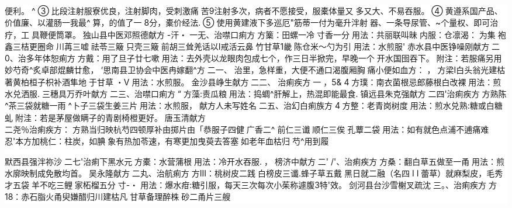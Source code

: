 便利。	^
③	比段注射服寮优良，注射脚肉，受刺激痛 苦9注射多次，病者不愿接受，服橐体量又 多又大、不易吞服。
④	黄遵系国产品、价值廉、以灌肠一我最^ 算，的值了一 8分，橐价经法.
⑤	使用黄建液下多巡厄"筋蒂一付为毫升泮射 器、一条导尿管、~个量权、即可治疗，工 具鞭便筒罩。
独山县中医邓照德献方
-汗・
一无、治噤口痢方
方篥：田螺一冷 寸香一分
用法：共丽联叫昧
内服：仓凛渴：
为集 袍鑫三桔更圈命 川苒三嘘 祛苓三簸 只壳三簸
前胡三耸羌话以I戒活云鼻 竹甘草1畿 陈仓米〜勺为引
用法：水煎服'
赤水县中医铮噪刚献方
二0、治多年体恕痢方
方戴：用了旦子廿七嗽
用法：去外壳以龙眼肉包成七个，作三日半掀完，早晚一个 开水国囹吞下。
附注：若服痛另用妙芍奇^炙卓部焜麟廿愈，
‘思南县卫协会中医冉嫁翻^方
二一、	治里，急样重，大便不通口渴腹厢胸
痛小便如血方：	，
方梁I白头翁光建枯著黄柏桓子枳补酒隼地 于甘草
・V
用法：水煎服。
金沙县峥生献方
二二、	治痢疾方	一
，5& 4
方璞：南衣菌根忌郎藤根白改裸
用法：煎水兑洒服.
三穗具万乔叶献方
二三、治噤口痢方	“
方藻:责瓜粮
用法：捣蜩^肝解上，热混即能最食.
镇远县朱克强献方
二四'治痢疾方
方熟陈^茶三袋就糖一雨 ^卜子三袋生姜三片
用法：水煎服，
献方人未写姓名
二五、治幻白痢族方 4
方整：老青岗树度
用法：煎水兑熟:糖或白糖虬
附洼：若是茅屋做瞒子的青剧椅橙更好。
唐玉清献方
\
二尧％治痢疾方：
方熟当归映杭芍四顿厚补由掷片由「恭服子四健 广香二^ 前仁三谶 顺仁三俟 孔蕈二袋
用法：如有就色点浦不逋痛难忍'本方加桃仁：柱炭，如腆 象有热加苓速，有寒更加曳萸去答塞 如老年血枯归 芍^用到履

默西县强泮祢沙
二七'治痢下黑水元
方橐：水营蒲根
用法：冷开水吞服.	，
榜济中献方
二' /'、治痢疾方
方桑：翻白草五做至一甬
用法：煎水廓映制成免散均首。
吴永隆献方
二丸、治航痢方
方III：桃树皮二践 白榜皮三谶.蜂子草五戴 黑日就二融（名四
I I
蕾草）就麻梨皮，毛秀才五袋 羊不吃三鲤 家柘榴五分 寸-・ 用法：爆水疳:糖引服，每天三次每次小茱称遽腹3特'效。
剑河县台沙雪榭叉疏沈
三。、治痢疾方
方18：赤石脂火甬臾嫌醋归川建枯凡 甘草备理醉株 砂二甬片三艘